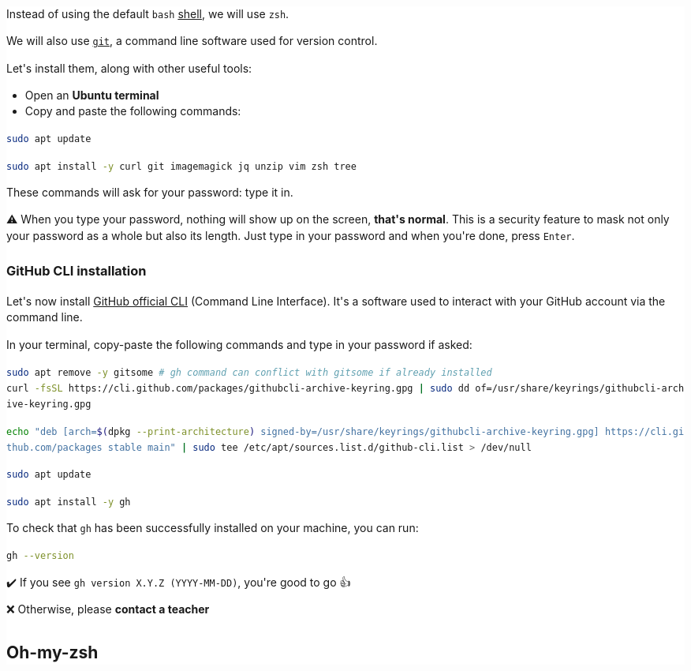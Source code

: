 Instead of using the default `bash` [shell](<https://en.wikipedia.org/wiki/Shell_(computing)>), we will use `zsh`.

We will also use [`git`](https://git-scm.com/), a command line software used for version control.

Let's install them, along with other useful tools:

- Open an **Ubuntu terminal**
- Copy and paste the following commands:

```bash
sudo apt update
```

```bash
sudo apt install -y curl git imagemagick jq unzip vim zsh tree
```

These commands will ask for your password: type it in.

:warning: When you type your password, nothing will show up on the screen, **that's normal**. This is a security feature to mask not only your password as a whole but also its length. Just type in your password and when you're done, press `Enter`.

### GitHub CLI installation

Let's now install [GitHub official CLI](https://cli.github.com) (Command Line Interface). It's a software used to interact with your GitHub account via the command line.

In your terminal, copy-paste the following commands and type in your password if asked:

```bash
sudo apt remove -y gitsome # gh command can conflict with gitsome if already installed
curl -fsSL https://cli.github.com/packages/githubcli-archive-keyring.gpg | sudo dd of=/usr/share/keyrings/githubcli-archive-keyring.gpg
```

```bash
echo "deb [arch=$(dpkg --print-architecture) signed-by=/usr/share/keyrings/githubcli-archive-keyring.gpg] https://cli.github.com/packages stable main" | sudo tee /etc/apt/sources.list.d/github-cli.list > /dev/null
```

```bash
sudo apt update
```

```bash
sudo apt install -y gh
```

To check that `gh` has been successfully installed on your machine, you can run:

```bash
gh --version
```

:heavy_check_mark: If you see `gh version X.Y.Z (YYYY-MM-DD)`, you're good to go :+1:

:x: Otherwise, please **contact a teacher**

## Oh-my-zsh
